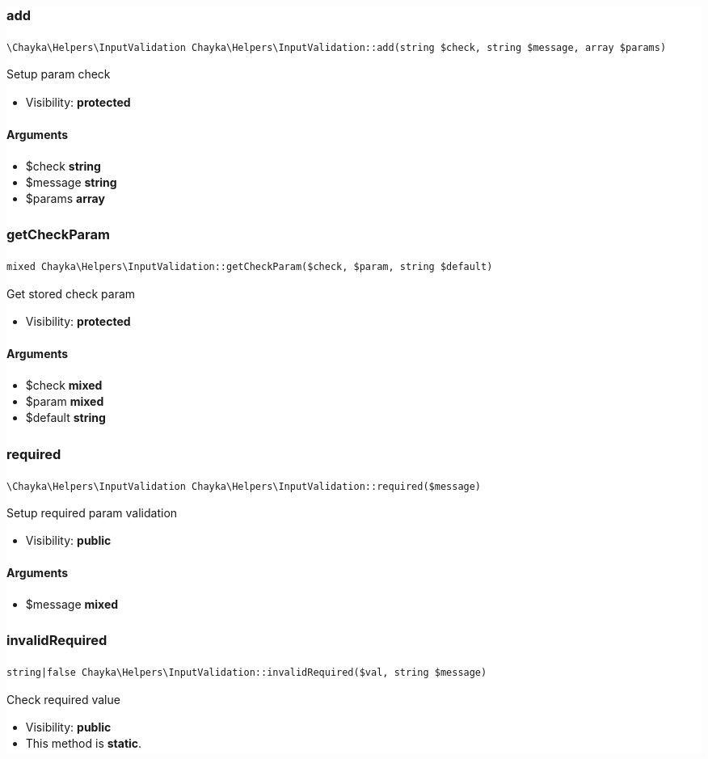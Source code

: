 

### add

    \Chayka\Helpers\InputValidation Chayka\Helpers\InputValidation::add(string $check, string $message, array $params)

Setup param check



* Visibility: **protected**


#### Arguments
* $check **string**
* $message **string**
* $params **array**



### getCheckParam

    mixed Chayka\Helpers\InputValidation::getCheckParam($check, $param, string $default)

Get stored check param



* Visibility: **protected**


#### Arguments
* $check **mixed**
* $param **mixed**
* $default **string**



### required

    \Chayka\Helpers\InputValidation Chayka\Helpers\InputValidation::required($message)

Setup required param validation



* Visibility: **public**


#### Arguments
* $message **mixed**



### invalidRequired

    string|false Chayka\Helpers\InputValidation::invalidRequired($val, string $message)

Check required value



* Visibility: **public**
* This method is **static**.
